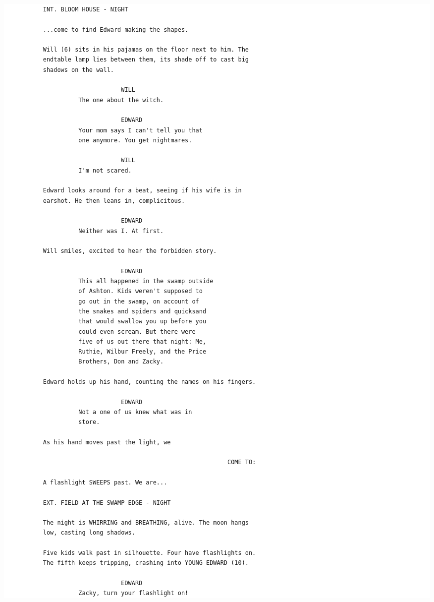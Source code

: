                INT. BLOOM HOUSE - NIGHT

               ...come to find Edward making the shapes.

               Will (6) sits in his pajamas on the floor next to him. The 
               endtable lamp lies between them, its shade off to cast big 
               shadows on the wall.

                                     WILL
                         The one about the witch.

                                     EDWARD
                         Your mom says I can't tell you that 
                         one anymore. You get nightmares.

                                     WILL
                         I'm not scared.

               Edward looks around for a beat, seeing if his wife is in 
               earshot. He then leans in, complicitous.

                                     EDWARD
                         Neither was I. At first.

               Will smiles, excited to hear the forbidden story.

                                     EDWARD
                         This all happened in the swamp outside 
                         of Ashton. Kids weren't supposed to 
                         go out in the swamp, on account of 
                         the snakes and spiders and quicksand 
                         that would swallow you up before you 
                         could even scream. But there were 
                         five of us out there that night: Me, 
                         Ruthie, Wilbur Freely, and the Price 
                         Brothers, Don and Zacky.

               Edward holds up his hand, counting the names on his fingers.

                                     EDWARD
                         Not a one of us knew what was in 
                         store.

               As his hand moves past the light, we

                                                                   COME TO:

               A flashlight SWEEPS past. We are...

               EXT. FIELD AT THE SWAMP EDGE - NIGHT

               The night is WHIRRING and BREATHING, alive. The moon hangs 
               low, casting long shadows.

               Five kids walk past in silhouette. Four have flashlights on. 
               The fifth keeps tripping, crashing into YOUNG EDWARD (10).

                                     EDWARD
                         Zacky, turn your flashlight on!
